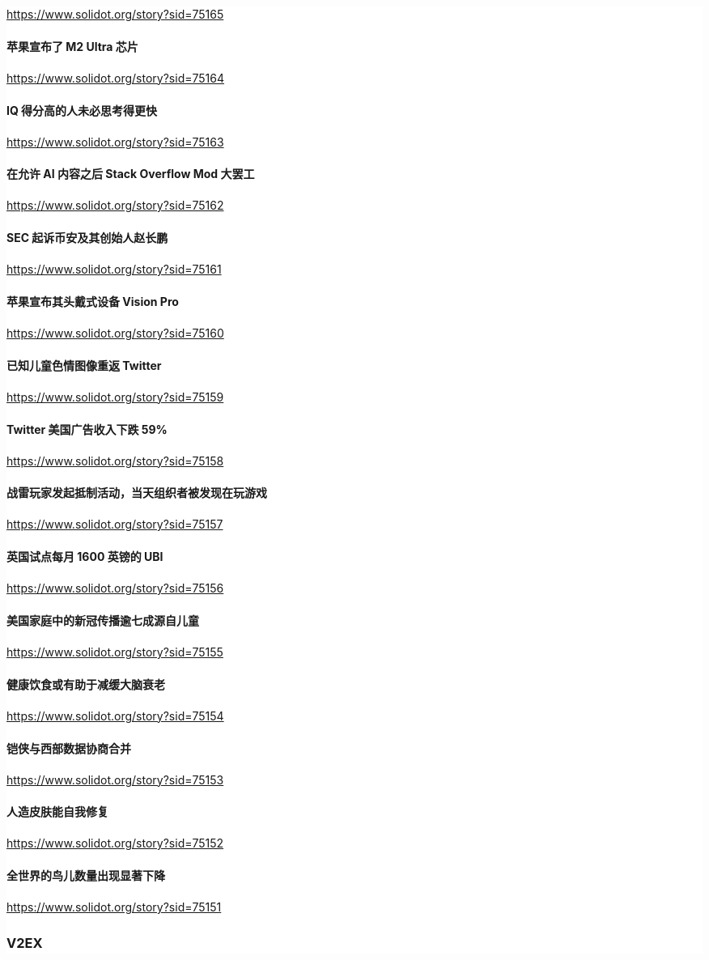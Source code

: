 https://www.solidot.org/story?sid=75165

#### 苹果宣布了 M2 Ultra 芯片

https://www.solidot.org/story?sid=75164

#### IQ 得分高的人未必思考得更快

https://www.solidot.org/story?sid=75163

#### 在允许 AI 内容之后 Stack Overflow Mod 大罢工

https://www.solidot.org/story?sid=75162

#### SEC 起诉币安及其创始人赵长鹏

https://www.solidot.org/story?sid=75161

#### 苹果宣布其头戴式设备 Vision Pro

https://www.solidot.org/story?sid=75160

#### 已知儿童色情图像重返 Twitter

https://www.solidot.org/story?sid=75159

#### Twitter 美国广告收入下跌 59%

https://www.solidot.org/story?sid=75158

#### 战雷玩家发起抵制活动，当天组织者被发现在玩游戏

https://www.solidot.org/story?sid=75157

#### 英国试点每月 1600 英镑的 UBI

https://www.solidot.org/story?sid=75156

#### 美国家庭中的新冠传播逾七成源自儿童

https://www.solidot.org/story?sid=75155

#### 健康饮食或有助于减缓大脑衰老

https://www.solidot.org/story?sid=75154

#### 铠侠与西部数据协商合并

https://www.solidot.org/story?sid=75153

#### 人造皮肤能自我修复

https://www.solidot.org/story?sid=75152

#### 全世界的鸟儿数量出现显著下降

https://www.solidot.org/story?sid=75151

### V2EX

